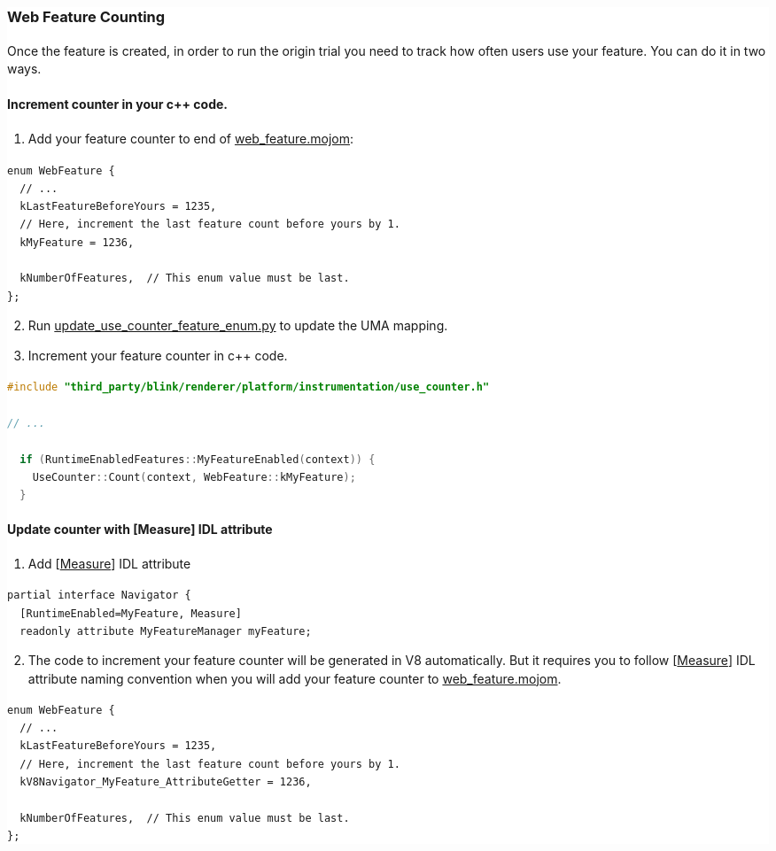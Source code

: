 ### Web Feature Counting

Once the feature is created, in order to run the origin trial you need to track
how often users use your feature. You can do it in two ways.

#### Increment counter in your c++ code.

1. Add your feature counter to end of [web\_feature.mojom]:

```
enum WebFeature {
  // ...
  kLastFeatureBeforeYours = 1235,
  // Here, increment the last feature count before yours by 1.
  kMyFeature = 1236,

  kNumberOfFeatures,  // This enum value must be last.
};
```
2. Run [update\_use\_counter\_feature\_enum.py] to update the UMA mapping.

3. Increment your feature counter in c++ code.
```c++
#include "third_party/blink/renderer/platform/instrumentation/use_counter.h"

// ...

  if (RuntimeEnabledFeatures::MyFeatureEnabled(context)) {
    UseCounter::Count(context, WebFeature::kMyFeature);
  }
```

#### Update counter with \[Measure\] IDL attribute

1. Add \[[Measure]\] IDL attribute
```
partial interface Navigator {
  [RuntimeEnabled=MyFeature, Measure]
  readonly attribute MyFeatureManager myFeature;
```

2. The code to increment your feature counter will be generated in V8
    automatically. But it requires you to follow \[[Measure]\] IDL attribute
    naming convention when you will add your feature counter to
    [web\_feature.mojom].
```
enum WebFeature {
  // ...
  kLastFeatureBeforeYours = 1235,
  // Here, increment the last feature count before yours by 1.
  kV8Navigator_MyFeature_AttributeGetter = 1236,

  kNumberOfFeatures,  // This enum value must be last.
};
```


[build_config.h]: /build/build_config.h
[chrome_origin_trial_policy.cc]: /chrome/common/origin_trials/chrome_origin_trial_policy.cc
[generate_token.py]: /tools/origin_trials/generate_token.py
[Developer Guide]: https://github.com/jpchase/OriginTrials/blob/gh-pages/developer-guide.md
[RuntimeEnabled]: /third_party/blink/renderer/bindings/IDLExtendedAttributes.md#RuntimeEnabled_i_m_a_c
[origin_trials/webexposed]: /third_party/blink/web_tests/http/tests/origin_trials/webexposed/
[runtime\_enabled\_features.json5]: /third_party/blink/renderer/platform/runtime_enabled_features.json5
[trial_token_unittest.cc]: /third_party/blink/common/origin_trials/trial_token_unittest.cc
[web\_feature.mojom]: /third_party/blink/public/mojom/use_counter/metrics/web_feature.mojom
[update\_use\_counter\_feature\_enum.py]: /tools/metrics/histograms/update_use_counter_feature_enum.py
[Measure]: /third_party/blink/renderer/bindings/IDLExtendedAttributes.md#Measure_i_m_a_c
[css\_properties.json5]: /third_party/blink/renderer/core/css/css_properties.json5
[origin-trial-test-property]: https://chromium.googlesource.com/chromium/src/+/ff2ab8b89745602c8300322c2a0158e210178c7e/third_party/blink/renderer/core/css/css_properties.json5#2635
[CSSStyleDeclaration]: /third_party/blink/renderer/core/css/css_style_declaration.idl
[Running an Origin Trial]: https://www.chromium.org/blink/origin-trials/running-an-origin-trial
[user subset exclusion]: https://docs.google.com/document/d/1xALH9W7rWmX0FpjudhDeS2TNTEOXuPn4Tlc9VmuPdHA/edit#heading=h.myaz1twlipw